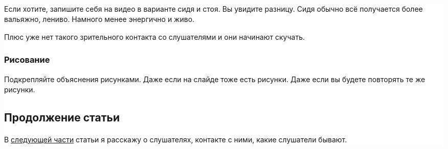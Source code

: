 Если хотите, запишите себя на видео в варианте сидя и стоя.
Вы увидите разницу.
Сидя обычно всё получается более вальяжно, лениво.
Намного менее энергично и живо.

Плюс уже нет такого зрительного контакта со слушателями и они начинают скучать.

### Рисование

Подкрепляйте объяснения рисунками.
Даже если на слайде тоже есть рисунки.
Даже если вы будете повторять те же рисунки.

## Продолжение статьи

В [следующей части](/teaching/how-i-teach-courses-part3/) статьи я расскажу о слушателях, контакте с ними, какие слушатели бывают.

